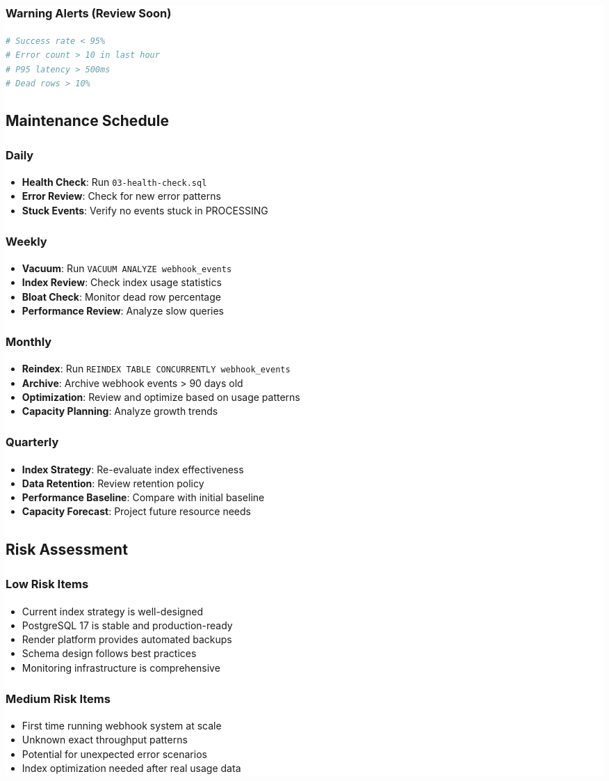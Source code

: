 ### Warning Alerts (Review Soon)

```bash
# Success rate < 95%
# Error count > 10 in last hour
# P95 latency > 500ms
# Dead rows > 10%
```

## Maintenance Schedule

### Daily

- **Health Check**: Run `03-health-check.sql`
- **Error Review**: Check for new error patterns
- **Stuck Events**: Verify no events stuck in PROCESSING

### Weekly

- **Vacuum**: Run `VACUUM ANALYZE webhook_events`
- **Index Review**: Check index usage statistics
- **Bloat Check**: Monitor dead row percentage
- **Performance Review**: Analyze slow queries

### Monthly

- **Reindex**: Run `REINDEX TABLE CONCURRENTLY webhook_events`
- **Archive**: Archive webhook events > 90 days old
- **Optimization**: Review and optimize based on usage patterns
- **Capacity Planning**: Analyze growth trends

### Quarterly

- **Index Strategy**: Re-evaluate index effectiveness
- **Data Retention**: Review retention policy
- **Performance Baseline**: Compare with initial baseline
- **Capacity Forecast**: Project future resource needs

## Risk Assessment

### Low Risk Items

- Current index strategy is well-designed
- PostgreSQL 17 is stable and production-ready
- Render platform provides automated backups
- Schema design follows best practices
- Monitoring infrastructure is comprehensive

### Medium Risk Items

- First time running webhook system at scale
- Unknown exact throughput patterns
- Potential for unexpected error scenarios
- Index optimization needed after real usage data
